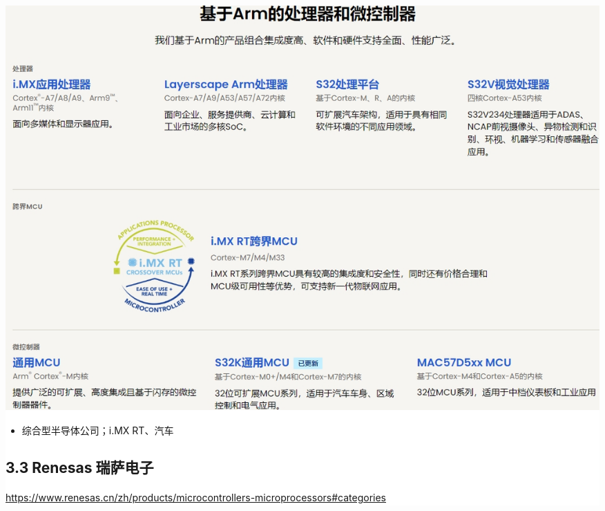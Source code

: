 ![](./images/nxp1.png)
- 综合型半导体公司；i.MX RT、汽车

## 3.3 Renesas 瑞萨电子
https://www.renesas.cn/zh/products/microcontrollers-microprocessors#categories